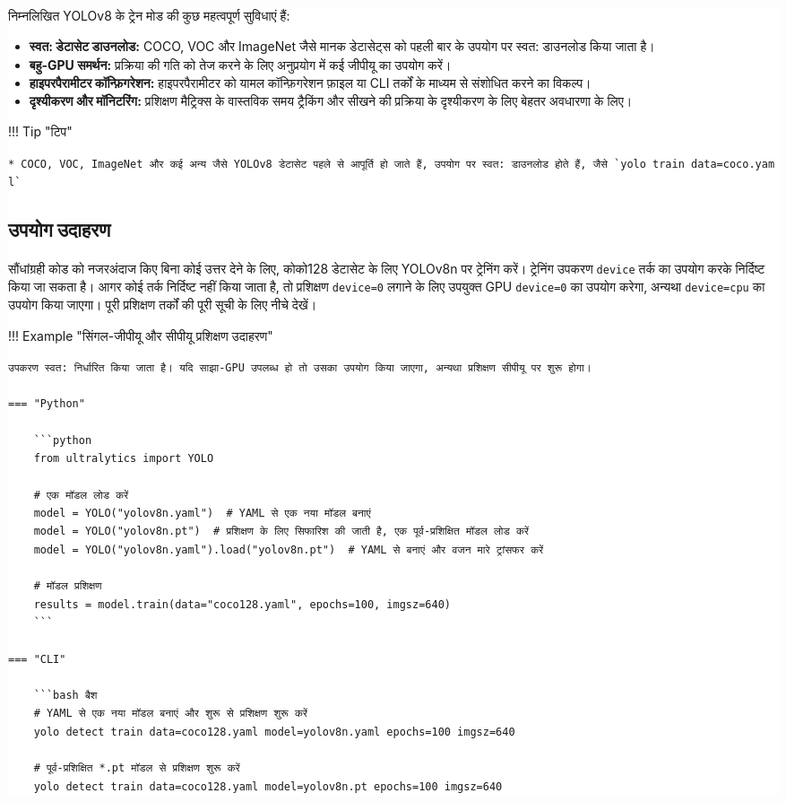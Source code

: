 निम्नलिखित YOLOv8 के ट्रेन मोड की कुछ महत्वपूर्ण सुविधाएं हैं:

- **स्वत: डेटासेट डाउनलोड:** COCO, VOC और ImageNet जैसे मानक डेटासेट्स को पहली बार के उपयोग पर स्वत: डाउनलोड किया जाता है।
- **बहु-GPU समर्थन:** प्रक्रिया की गति को तेज करने के लिए अनुप्रयोग में कई जीपीयू का उपयोग करें।
- **हाइपरपैरामीटर कॉन्फ़िगरेशन:** हाइपरपैरामीटर को यामल कॉन्फ़िगरेशन फ़ाइल या CLI तर्कों के माध्यम से संशोधित करने का विकल्प।
- **दृश्यीकरण और मॉनिटरिंग:** प्रशिक्षण मैट्रिक्स के वास्तविक समय ट्रैकिंग और सीखने की प्रक्रिया के दृश्यीकरण के लिए बेहतर अवधारणा के लिए।

!!! Tip "टिप"

    * COCO, VOC, ImageNet और कई अन्य जैसे YOLOv8 डेटासेट पहले से आपूर्ति हो जाते हैं, उपयोग पर स्वत: डाउनलोड होते हैं, जैसे `yolo train data=coco.yaml`

## उपयोग उदाहरण

सौंधांग्रही कोड को नजरअंदाज किए बिना कोई उत्तर देने के लिए, कोको128 डेटासेट के लिए YOLOv8n पर ट्रेनिंग करें। ट्रेनिंग उपकरण `device` तर्क का उपयोग करके निर्दिष्ट किया जा सकता है। आगर कोई तर्क निर्दिष्ट नहीं किया जाता है, तो प्रशिक्षण `device=0` लगाने के लिए उपयुक्त GPU `device=0` का उपयोग करेगा, अन्यथा `device=cpu` का उपयोग किया जाएगा। पूरी प्रशिक्षण तर्कों की पूरी सूची के लिए नीचे देखें।

!!! Example "सिंगल-जीपीयू और सीपीयू प्रशिक्षण उदाहरण"

    उपकरण स्वत: निर्धारित किया जाता है। यदि साझा-GPU उपलब्ध हो तो उसका उपयोग किया जाएगा, अन्यथा प्रशिक्षण सीपीयू पर शुरू होगा।

    === "Python"

        ```python
        from ultralytics import YOLO

        # एक मॉडल लोड करें
        model = YOLO("yolov8n.yaml")  # YAML से एक नया मॉडल बनाएं
        model = YOLO("yolov8n.pt")  # प्रशिक्षण के लिए सिफारिश की जाती है, एक पूर्व-प्रशिक्षित मॉडल लोड करें
        model = YOLO("yolov8n.yaml").load("yolov8n.pt")  # YAML से बनाएं और वजन मारे ट्रांसफर करें

        # मॉडल प्रशिक्षण
        results = model.train(data="coco128.yaml", epochs=100, imgsz=640)
        ```

    === "CLI"

        ```bash बैश
        # YAML से एक नया मॉडल बनाएं और शुरू से प्रशिक्षण शुरू करें
        yolo detect train data=coco128.yaml model=yolov8n.yaml epochs=100 imgsz=640

        # पूर्व-प्रशिक्षित *.pt मॉडल से प्रशिक्षण शुरू करें
        yolo detect train data=coco128.yaml model=yolov8n.pt epochs=100 imgsz=640
